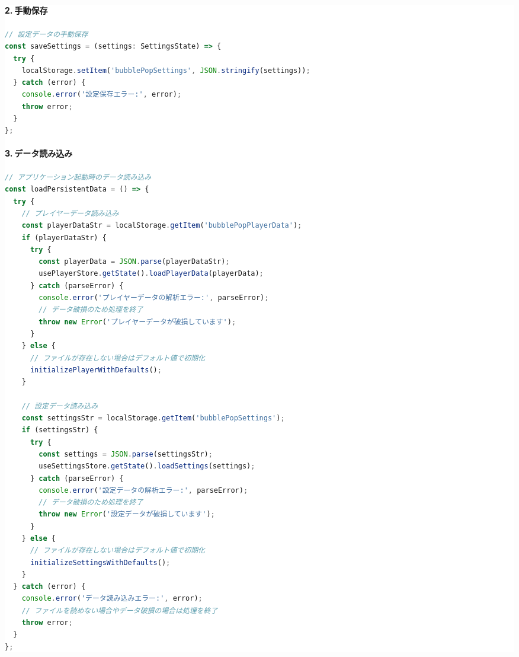 #### 2. 手動保存
```typescript
// 設定データの手動保存
const saveSettings = (settings: SettingsState) => {
  try {
    localStorage.setItem('bubblePopSettings', JSON.stringify(settings));
  } catch (error) {
    console.error('設定保存エラー:', error);
    throw error;
  }
};
```

#### 3. データ読み込み
```typescript
// アプリケーション起動時のデータ読み込み
const loadPersistentData = () => {
  try {
    // プレイヤーデータ読み込み
    const playerDataStr = localStorage.getItem('bubblePopPlayerData');
    if (playerDataStr) {
      try {
        const playerData = JSON.parse(playerDataStr);
        usePlayerStore.getState().loadPlayerData(playerData);
      } catch (parseError) {
        console.error('プレイヤーデータの解析エラー:', parseError);
        // データ破損のため処理を終了
        throw new Error('プレイヤーデータが破損しています');
      }
    } else {
      // ファイルが存在しない場合はデフォルト値で初期化
      initializePlayerWithDefaults();
    }
    
    // 設定データ読み込み
    const settingsStr = localStorage.getItem('bubblePopSettings');
    if (settingsStr) {
      try {
        const settings = JSON.parse(settingsStr);
        useSettingsStore.getState().loadSettings(settings);
      } catch (parseError) {
        console.error('設定データの解析エラー:', parseError);
        // データ破損のため処理を終了
        throw new Error('設定データが破損しています');
      }
    } else {
      // ファイルが存在しない場合はデフォルト値で初期化
      initializeSettingsWithDefaults();
    }
  } catch (error) {
    console.error('データ読み込みエラー:', error);
    // ファイルを読めない場合やデータ破損の場合は処理を終了
    throw error;
  }
};
```
